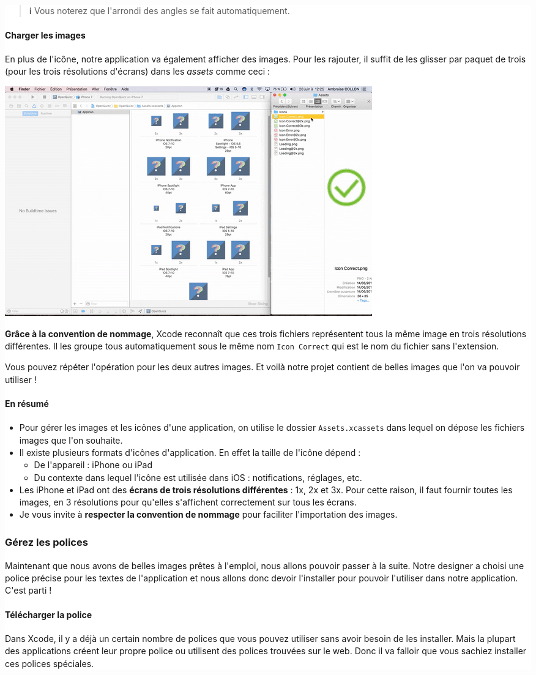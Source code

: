 
> **:information_source:** Vous noterez que l'arrondi des angles se fait automatiquement.

#### Charger les images
En plus de l'icône, notre application va également afficher des images. Pour les rajouter, il suffit de les glisser par paquet de trois (pour les trois résolutions d'écrans) dans les *assets* comme ceci :

![](Images/P1/P1C2_11.gif)

**Grâce à la convention de nommage**, Xcode reconnaît que ces trois fichiers représentent tous la même image en trois résolutions différentes. Il les groupe tous automatiquement sous le même nom `Icon Correct` qui est le nom du fichier sans l'extension.

Vous pouvez répéter l'opération pour les deux autres images. Et voilà notre projet contient de belles images que l'on va pouvoir utiliser !

#### En résumé
- Pour gérer les images et les icônes d'une application, on utilise le dossier `Assets.xcassets` dans lequel on dépose les fichiers images que l'on souhaite.
- Il existe plusieurs formats d'icônes d'application. En effet la taille de l'icône dépend :
	- De l'appareil : iPhone ou iPad
	- Du contexte dans lequel l'icône est utilisée dans iOS : notifications, réglages, etc.
- Les iPhone et iPad ont des **écrans de trois résolutions différentes** : 1x, 2x et 3x. Pour cette raison, il faut fournir toutes les images, en 3 résolutions pour qu'elles s'affichent correctement sur tous les écrans.
- Je vous invite à **respecter la convention de nommage** pour faciliter l'importation des images.

### Gérez les polices
Maintenant que nous avons de belles images prêtes à l'emploi, nous allons pouvoir passer à la suite. Notre designer a choisi une police précise pour les textes de l'application et nous allons donc devoir l'installer pour pouvoir l'utiliser dans notre application. C'est parti !

#### Télécharger la police
Dans Xcode, il y a déjà un certain nombre de polices que vous pouvez utiliser sans avoir besoin de les installer. Mais la plupart des applications créent leur propre police ou utilisent des polices trouvées sur le web. Donc il va falloir que vous sachiez installer ces polices spéciales.
